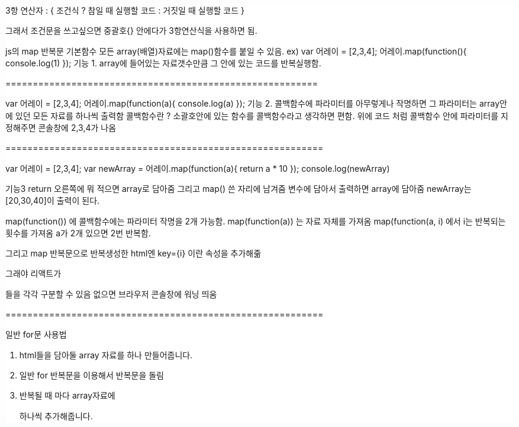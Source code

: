 3항 연산자 : 
{
 조건식 ? 참일 때 실행할 코드 : 거짓일 때 실행할 코드
}

그래서 조건문을 쓰고싶으면 중괄호{} 안에다가 3항연산식을 사용하면 됨.

js의 map 반복문 기본함수
모든 array(배열)자료에는 map()함수를 붙일 수 있음.
ex)
var 어레이 = [2,3,4];
어레이.map(function(){
  console.log(1)
});
기능 1. array에 들어있는 자료갯수만큼 그 안에 있는 코드를 반복실행함.

=========================================================

var 어레이 = [2,3,4];
어레이.map(function(a){
  console.log(a)
});
기능 2. 콜백함수에 파라미터를 아무렇게나 작명하면 그 파라미터는 array안에 있던 모든 자료를 하나씩 출력함
콜백함수란 ? 소괄호안에 있는 함수를 콜백함수라고 생각하면 편함.
위에 코드 처럼 콜백함수 안에 파라미터를 지정해주면 콘솔창에 2,3,4가 나옴

==========================================================

var 어레이 = [2,3,4];
var newArray = 어레이.map(function(a){
  return a * 10
});
console.log(newArray)

기능3 return 오른쪽에 뭐 적으면 array로 담아줌
그리고 map() 쓴 자리에 남겨줌
변수에 담아서 출력하면 array에 담아줌 
newArray는 [20,30,40]이 출력이 된다.


 map(function()) 에 콜백함수에는 파라미터 작명을 2개 가능함.
 map(function(a)) 는 자료 자체를 가져옴
 map(function(a, i) 에서 i는 반복되는 횟수를 가져옴 a가 2개 있으면 2번 반복함.

그리고  map 반복문으로 반복생성한 html엔 key={i} 이란 속성을 추가해줆

그래야 리액트가 <div>들을 각각 구분할 수 있음 없으면 브라우저 콘솔창에 워닝 띄움 


==========================================================

일반 for문 사용법

1. html들을 담아둘 array 자료를 하나 만들어줍니다.

2. 일반 for 반복문을 이용해서 반복문을 돌림 

3. 반복될 때 마다 array자료에 <div> 하나씩 추가해줍니다. 

